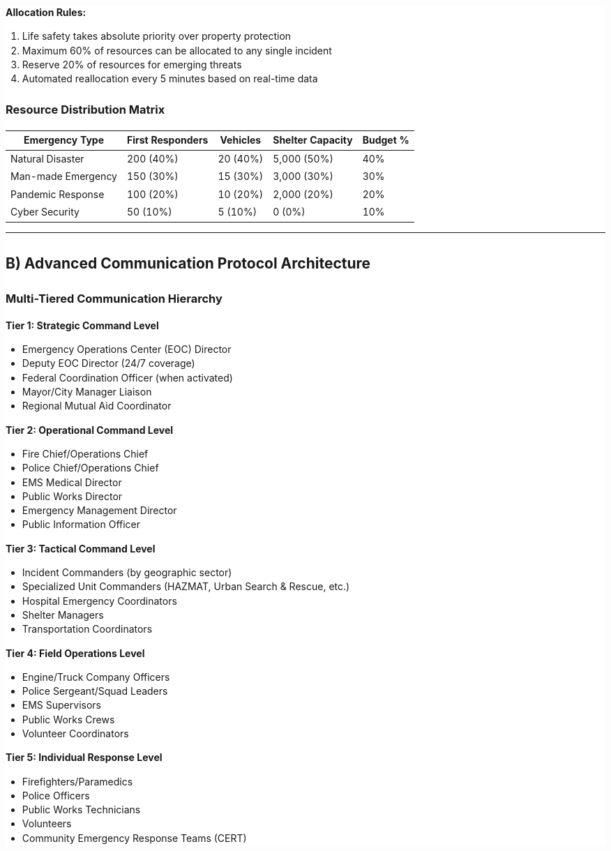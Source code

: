 **Allocation Rules:**
1. Life safety takes absolute priority over property protection
2. Maximum 60% of resources can be allocated to any single incident
3. Reserve 20% of resources for emerging threats
4. Automated reallocation every 5 minutes based on real-time data

### Resource Distribution Matrix
| Emergency Type | First Responders | Vehicles | Shelter Capacity | Budget % |
|----------------|------------------|----------|------------------|----------|
| Natural Disaster | 200 (40%) | 20 (40%) | 5,000 (50%) | 40% |
| Man-made Emergency | 150 (30%) | 15 (30%) | 3,000 (30%) | 30% |
| Pandemic Response | 100 (20%) | 10 (20%) | 2,000 (20%) | 20% |
| Cyber Security | 50 (10%) | 5 (10%) | 0 (0%) | 10% |

---

## B) Advanced Communication Protocol Architecture

### Multi-Tiered Communication Hierarchy

**Tier 1: Strategic Command Level**
- Emergency Operations Center (EOC) Director
- Deputy EOC Director (24/7 coverage)
- Federal Coordination Officer (when activated)
- Mayor/City Manager Liaison
- Regional Mutual Aid Coordinator

**Tier 2: Operational Command Level**
- Fire Chief/Operations Chief
- Police Chief/Operations Chief
- EMS Medical Director
- Public Works Director
- Emergency Management Director
- Public Information Officer

**Tier 3: Tactical Command Level**
- Incident Commanders (by geographic sector)
- Specialized Unit Commanders (HAZMAT, Urban Search & Rescue, etc.)
- Hospital Emergency Coordinators
- Shelter Managers
- Transportation Coordinators

**Tier 4: Field Operations Level**
- Engine/Truck Company Officers
- Police Sergeant/Squad Leaders
- EMS Supervisors
- Public Works Crews
- Volunteer Coordinators

**Tier 5: Individual Response Level**
- Firefighters/Paramedics
- Police Officers
- Public Works Technicians
- Volunteers
- Community Emergency Response Teams (CERT)
